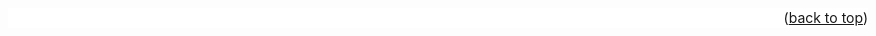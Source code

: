 <p align="right">(<a href="#readme-top">back to top</a>)</p>




[contributors-shield]: https://img.shields.io/github/contributors/zachreborn/terraform-modules.svg?style=for-the-badge
[contributors-url]: https://github.com/zachreborn/terraform-modules/graphs/contributors
[forks-shield]: https://img.shields.io/github/forks/zachreborn/terraform-modules.svg?style=for-the-badge
[forks-url]: https://github.com/zachreborn/terraform-modules/network/members
[stars-shield]: https://img.shields.io/github/stars/zachreborn/terraform-modules.svg?style=for-the-badge
[stars-url]: https://github.com/zachreborn/terraform-modules/stargazers
[issues-shield]: https://img.shields.io/github/issues/zachreborn/terraform-modules.svg?style=for-the-badge
[issues-url]: https://github.com/zachreborn/terraform-modules/issues
[license-shield]: https://img.shields.io/github/license/zachreborn/terraform-modules.svg?style=for-the-badge
[license-url]: https://github.com/zachreborn/terraform-modules/blob/master/LICENSE.txt
[linkedin-shield]: https://img.shields.io/badge/-LinkedIn-black.svg?style=for-the-badge&logo=linkedin&colorB=555
[linkedin-url]: https://www.linkedin.com/in/zachary-hill-5524257a/
[product-screenshot]: /images/screenshot.webp
[Terraform.io]: https://img.shields.io/badge/Terraform-7B42BC?style=for-the-badge&logo=terraform
[Terraform-url]: https://terraform.io